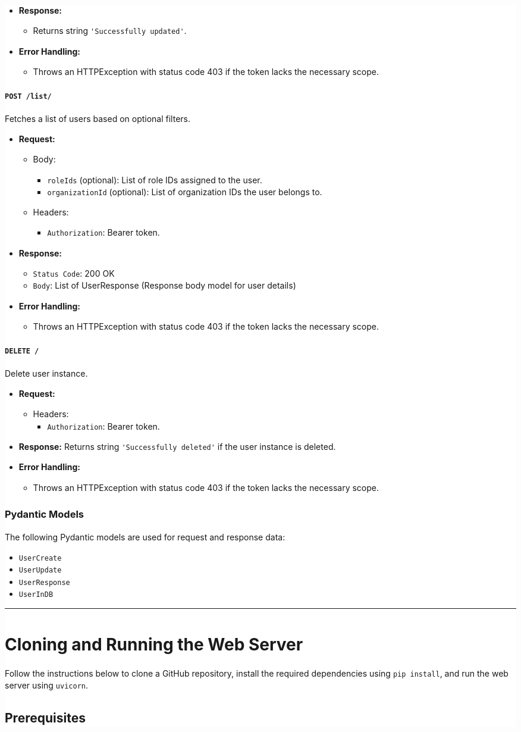 - **Response:**
  - Returns string `'Successfully updated'`.

- **Error Handling:**
  - Throws an HTTPException with status code 403 if the token lacks the necessary scope.


#### `POST /list/`

Fetches a list of users based on optional filters.

- **Request:**
    - Body:
        - `roleIds` (optional): List of role IDs assigned to the user.
        - `organizationId` (optional): List of organization IDs the user belongs to.

  - Headers: 
    - `Authorization`: Bearer token.

- **Response:**
    - `Status Code`: 200 OK
    - `Body`: List of UserResponse (Response body model for user details)

- **Error Handling:**
  - Throws an HTTPException with status code 403 if the token lacks the necessary scope.

#### `DELETE /`

Delete user instance.

- **Request:**
  - Headers:
    - `Authorization`: Bearer token.

- **Response:**
  Returns string `'Successfully deleted'` if the user instance is deleted.

- **Error Handling:**
  - Throws an HTTPException with status code 403 if the token lacks the necessary scope.

### Pydantic Models

The following Pydantic models are used for request and response data:

- `UserCreate`
- `UserUpdate`
- `UserResponse`
- `UserInDB`

---

# Cloning and Running the Web Server

Follow the instructions below to clone a GitHub repository, install the required dependencies using `pip install`, and run the web server using `uvicorn`.

## Prerequisites
